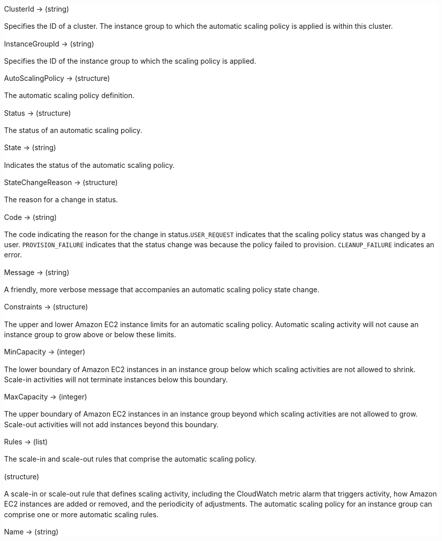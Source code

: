 ClusterId -> (string)

Specifies the ID of a cluster. The instance group to which the automatic scaling policy is applied is within this cluster.

InstanceGroupId -> (string)

Specifies the ID of the instance group to which the scaling policy is applied.

AutoScalingPolicy -> (structure)

The automatic scaling policy definition.

Status -> (structure)

The status of an automatic scaling policy.

State -> (string)

Indicates the status of the automatic scaling policy.

StateChangeReason -> (structure)

The reason for a change in status.

Code -> (string)

The code indicating the reason for the change in status.``USER_REQUEST`` indicates that the scaling policy status was changed by a user. `PROVISION_FAILURE` indicates that the status change was because the policy failed to provision. `CLEANUP_FAILURE` indicates an error.

Message -> (string)

A friendly, more verbose message that accompanies an automatic scaling policy state change.

Constraints -> (structure)

The upper and lower Amazon EC2 instance limits for an automatic scaling policy. Automatic scaling activity will not cause an instance group to grow above or below these limits.

MinCapacity -> (integer)

The lower boundary of Amazon EC2 instances in an instance group below which scaling activities are not allowed to shrink. Scale-in activities will not terminate instances below this boundary.

MaxCapacity -> (integer)

The upper boundary of Amazon EC2 instances in an instance group beyond which scaling activities are not allowed to grow. Scale-out activities will not add instances beyond this boundary.

Rules -> (list)

The scale-in and scale-out rules that comprise the automatic scaling policy.

(structure)

A scale-in or scale-out rule that defines scaling activity, including the CloudWatch metric alarm that triggers activity, how Amazon EC2 instances are added or removed, and the periodicity of adjustments. The automatic scaling policy for an instance group can comprise one or more automatic scaling rules.

Name -> (string)
